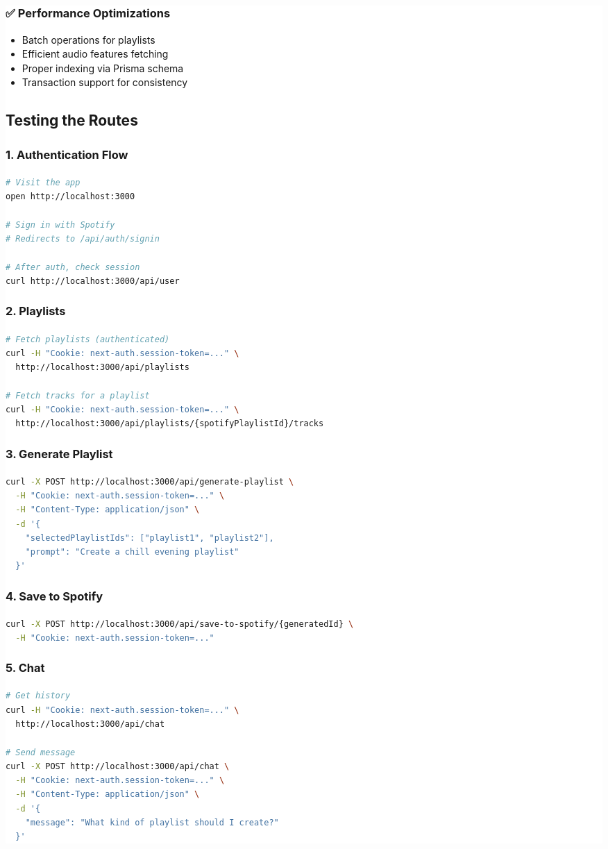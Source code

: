 ### ✅ Performance Optimizations
- Batch operations for playlists
- Efficient audio features fetching
- Proper indexing via Prisma schema
- Transaction support for consistency

## Testing the Routes

### 1. Authentication Flow
```bash
# Visit the app
open http://localhost:3000

# Sign in with Spotify
# Redirects to /api/auth/signin

# After auth, check session
curl http://localhost:3000/api/user
```

### 2. Playlists
```bash
# Fetch playlists (authenticated)
curl -H "Cookie: next-auth.session-token=..." \
  http://localhost:3000/api/playlists

# Fetch tracks for a playlist
curl -H "Cookie: next-auth.session-token=..." \
  http://localhost:3000/api/playlists/{spotifyPlaylistId}/tracks
```

### 3. Generate Playlist
```bash
curl -X POST http://localhost:3000/api/generate-playlist \
  -H "Cookie: next-auth.session-token=..." \
  -H "Content-Type: application/json" \
  -d '{
    "selectedPlaylistIds": ["playlist1", "playlist2"],
    "prompt": "Create a chill evening playlist"
  }'
```

### 4. Save to Spotify
```bash
curl -X POST http://localhost:3000/api/save-to-spotify/{generatedId} \
  -H "Cookie: next-auth.session-token=..."
```

### 5. Chat
```bash
# Get history
curl -H "Cookie: next-auth.session-token=..." \
  http://localhost:3000/api/chat

# Send message
curl -X POST http://localhost:3000/api/chat \
  -H "Cookie: next-auth.session-token=..." \
  -H "Content-Type: application/json" \
  -d '{
    "message": "What kind of playlist should I create?"
  }'
```
